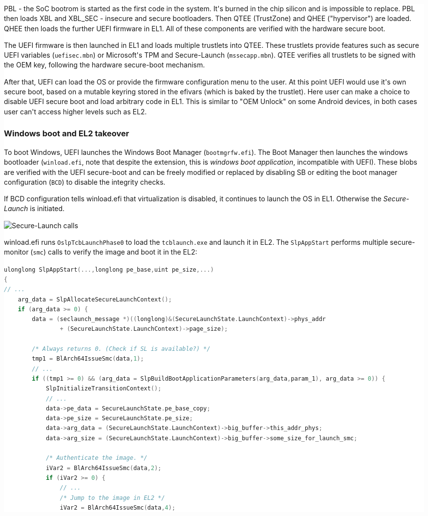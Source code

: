 PBL - the SoC bootrom is started as the first code in the system. It's
burned in the chip silicon and is impossible to replace. PBL then loads
XBL and XBL_SEC - insecure and secure bootloaders. Then QTEE (TrustZone) and
QHEE ("hypervisor") are loaded. QHEE then loads the further UEFI firmware in
EL1. All of these components are verified with the hardware secure boot.

The UEFI firmware is then launched in EL1 and loads multiple trustlets into
QTEE. These trustlets provide features such as secure UEFI variables
(`uefisec.mbn`) or Microsoft's TPM and Secure-Launch (`mssecapp.mbn`).
QTEE verifies all trustlets to be signed with the OEM key, following the
hardware secure-boot mechanism.

After that, UEFI can load the OS or provide the firmware configuration menu
to the user. At this point UEFI would use it's own secure boot, based on a
mutable keyring stored in the efivars (which is baked by the trustlet).
Here user can make a choice to disable UEFI secure boot and load arbitrary
code in EL1. This is similar to "OEM Unlock" on some Android devices, in
both cases user can't access higher levels such as EL2.

### Windows boot and EL2 takeover

To boot Windows, UEFI launches the Windows Boot Manager (`bootmgrfw.efi`).
The Boot Manager then launches the windows bootloader (`winload.efi`, note
that despite the extension, this is *windows boot application*, incompatible
with UEFI). These blobs are verified with the UEFI secure-boot and can be
freely modified or replaced by disabling SB or editing the boot manager
configuration (`BCD`) to disable the integrity checks.

If BCD configuration tells winload.efi that virtualization is disabled,
it continues to launch the OS in EL1. Otherwise the *Secure-Launch* is
initiated.

![Secure-Launch calls](./assets/slp-calls.svg)

winload.efi runs `OslpTcbLaunchPhase0` to load the `tcblaunch.exe` and
launch it in EL2. The `SlpAppStart` performs multiple secure-monitor (`smc`)
calls to verify the image and boot it in the EL2:

```c
ulonglong SlpAppStart(...,longlong pe_base,uint pe_size,...)
{
// ...
    arg_data = SlpAllocateSecureLaunchContext();
    if (arg_data >= 0) {
        data = (seclaunch_message *)((longlong)&(SecureLaunchState.LaunchContext)->phys_addr
                + (SecureLaunchState.LaunchContext)->page_size);
                
        /* Always returns 0. (Check if SL is available?) */
        tmp1 = BlArch64IssueSmc(data,1);
        // ...
        if ((tmp1 >= 0) && (arg_data = SlpBuildBootApplicationParameters(arg_data,param_1), arg_data >= 0)) {
            SlpInitializeTransitionContext();
            // ...
            data->pe_data = SecureLaunchState.pe_base_copy;
            data->pe_size = SecureLaunchState.pe_size;
            data->arg_data = (SecureLaunchState.LaunchContext)->big_buffer->this_addr_phys;
            data->arg_size = (SecureLaunchState.LaunchContext)->big_buffer->some_size_for_launch_smc;
            
            /* Authenticate the image. */
            iVar2 = BlArch64IssueSmc(data,2);
            if (iVar2 >= 0) {
                // ...
                /* Jump to the image in EL2 */
                iVar2 = BlArch64IssueSmc(data,4);
```